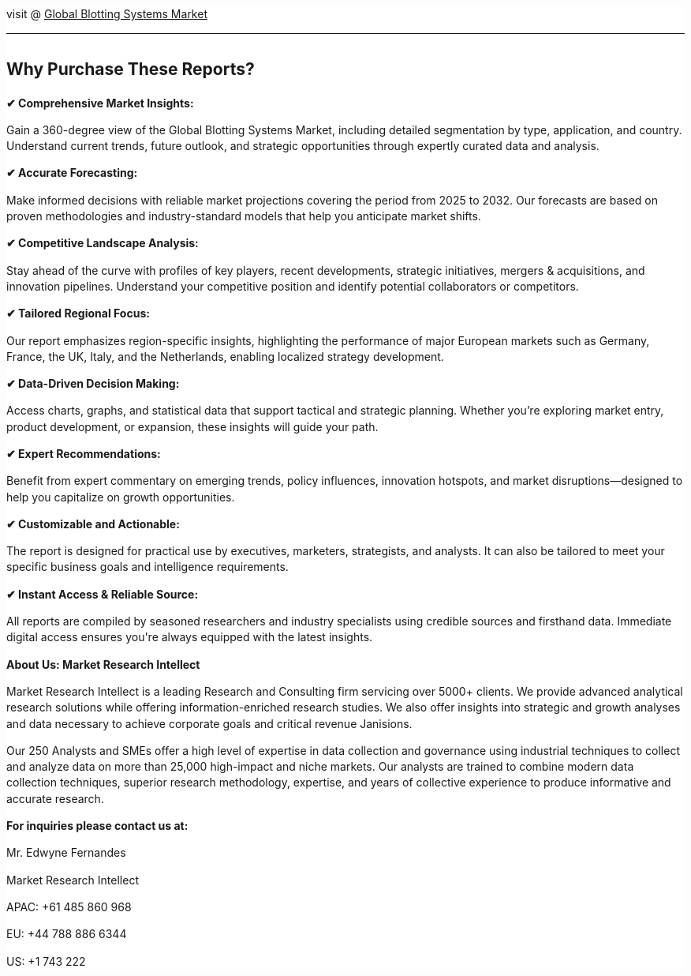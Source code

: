 visit&nbsp;@</strong>&nbsp;</span><span class="font-[700]"><a href="https://www.marketresearchintellect.com/product/global-blotting-systems-market/?utm_source=Linkedin&utm_medium=019" target="_blank" data-tracking-control-name="article-ssr-frontend-pulse_little-text-block" data-tracking-will-navigate="" data-test-link="">Global Blotting Systems Market</a></span></p></blockquote><hr /><h2>Why Purchase These Reports?</h2><p><strong>✔ Comprehensive Market Insights:</strong></p><p>Gain a 360-degree view of the Global Blotting Systems Market, including detailed segmentation by type, application, and country. Understand current trends, future outlook, and strategic opportunities through expertly curated data and analysis.</p><p><strong>✔ Accurate Forecasting:</strong></p><p>Make informed decisions with reliable market projections covering the period from 2025 to 2032. Our forecasts are based on proven methodologies and industry-standard models that help you anticipate market shifts.</p><p><strong>✔ Competitive Landscape Analysis:</strong></p><p>Stay ahead of the curve with profiles of key players, recent developments, strategic initiatives, mergers &amp; acquisitions, and innovation pipelines. Understand your competitive position and identify potential collaborators or competitors.</p><p><strong>✔ Tailored Regional Focus:</strong></p><p>Our report emphasizes region-specific insights, highlighting the performance of major European markets such as Germany, France, the UK, Italy, and the Netherlands, enabling localized strategy development.</p><p><strong>✔ Data-Driven Decision Making:</strong></p><p>Access charts, graphs, and statistical data that support tactical and strategic planning. Whether you&rsquo;re exploring market entry, product development, or expansion, these insights will guide your path.</p><p><strong>✔ Expert Recommendations:</strong></p><p>Benefit from expert commentary on emerging trends, policy influences, innovation hotspots, and market disruptions&mdash;designed to help you capitalize on growth opportunities.</p><p><strong>✔ Customizable and Actionable:</strong></p><p>The report is designed for practical use by executives, marketers, strategists, and analysts. It can also be tailored to meet your specific business goals and intelligence requirements.</p><p><strong>✔ Instant Access &amp; Reliable Source:</strong></p><p>All reports are compiled by seasoned researchers and industry specialists using credible sources and firsthand data. Immediate digital access ensures you're always equipped with the latest insights.</p><p><strong><span class="font-[700]">About Us: Market Research Intellect</span></strong></p><p><span class="">Market Research Intellect is a leading Research and Consulting firm servicing over 5000+ clients. We provide advanced analytical research solutions while offering information-enriched research studies.&nbsp;</span>We also offer insights into strategic and growth analyses and data necessary to achieve corporate goals and critical revenue Janisions.</p><p><span class="">Our 250 Analysts and SMEs offer a high level of expertise in data collection and governance using industrial techniques to collect and analyze data on more than 25,000 high-impact and niche markets. Our analysts are trained to combine modern data collection techniques, superior research methodology, expertise, and years of collective experience to produce informative and accurate research.</span></p><p><strong>For inquiries please contact us at:</strong></p><p>Mr. Edwyne Fernandes</p><p>Market Research Intellect</p><p>APAC: +61 485 860 968</p><p>EU: +44 788 886 6344</p><p>US: +1 743 222